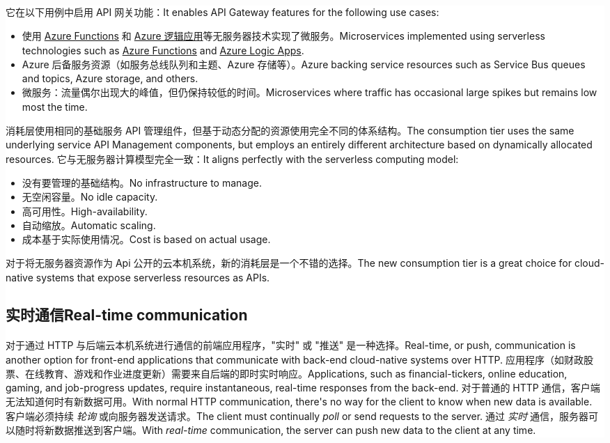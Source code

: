 <span data-ttu-id="e072b-242">它在以下用例中启用 API 网关功能：</span><span class="sxs-lookup"><span data-stu-id="e072b-242">It enables API Gateway features for the following use cases:</span></span>

- <span data-ttu-id="e072b-243">使用 [Azure Functions](/azure/azure-functions/functions-overview) 和 [Azure 逻辑应用](https://azure.microsoft.com/services/logic-apps/)等无服务器技术实现了微服务。</span><span class="sxs-lookup"><span data-stu-id="e072b-243">Microservices implemented using serverless technologies such as [Azure Functions](/azure/azure-functions/functions-overview) and [Azure Logic Apps](https://azure.microsoft.com/services/logic-apps/).</span></span>
- <span data-ttu-id="e072b-244">Azure 后备服务资源（如服务总线队列和主题、Azure 存储等）。</span><span class="sxs-lookup"><span data-stu-id="e072b-244">Azure backing service resources such as Service Bus queues and topics, Azure storage, and others.</span></span>
- <span data-ttu-id="e072b-245">微服务：流量偶尔出现大的峰值，但仍保持较低的时间。</span><span class="sxs-lookup"><span data-stu-id="e072b-245">Microservices where traffic has occasional large spikes but remains low most the time.</span></span>

<span data-ttu-id="e072b-246">消耗层使用相同的基础服务 API 管理组件，但基于动态分配的资源使用完全不同的体系结构。</span><span class="sxs-lookup"><span data-stu-id="e072b-246">The consumption tier uses the same underlying service API Management components, but employs an entirely different architecture based on dynamically allocated resources.</span></span> <span data-ttu-id="e072b-247">它与无服务器计算模型完全一致：</span><span class="sxs-lookup"><span data-stu-id="e072b-247">It aligns perfectly with the serverless computing model:</span></span>

- <span data-ttu-id="e072b-248">没有要管理的基础结构。</span><span class="sxs-lookup"><span data-stu-id="e072b-248">No infrastructure to manage.</span></span>
- <span data-ttu-id="e072b-249">无空闲容量。</span><span class="sxs-lookup"><span data-stu-id="e072b-249">No idle capacity.</span></span>
- <span data-ttu-id="e072b-250">高可用性。</span><span class="sxs-lookup"><span data-stu-id="e072b-250">High-availability.</span></span>
- <span data-ttu-id="e072b-251">自动缩放。</span><span class="sxs-lookup"><span data-stu-id="e072b-251">Automatic scaling.</span></span>
- <span data-ttu-id="e072b-252">成本基于实际使用情况。</span><span class="sxs-lookup"><span data-stu-id="e072b-252">Cost is based on actual usage.</span></span>
  
<span data-ttu-id="e072b-253">对于将无服务器资源作为 Api 公开的云本机系统，新的消耗层是一个不错的选择。</span><span class="sxs-lookup"><span data-stu-id="e072b-253">The new consumption tier is a great choice for cloud-native systems that expose serverless resources as APIs.</span></span>

## <a name="real-time-communication"></a><span data-ttu-id="e072b-254">实时通信</span><span class="sxs-lookup"><span data-stu-id="e072b-254">Real-time communication</span></span>

<span data-ttu-id="e072b-255">对于通过 HTTP 与后端云本机系统进行通信的前端应用程序，"实时" 或 "推送" 是一种选择。</span><span class="sxs-lookup"><span data-stu-id="e072b-255">Real-time, or push, communication is another option for front-end applications that communicate with back-end cloud-native systems over HTTP.</span></span> <span data-ttu-id="e072b-256">应用程序（如财政股票、在线教育、游戏和作业进度更新）需要来自后端的即时实时响应。</span><span class="sxs-lookup"><span data-stu-id="e072b-256">Applications, such as financial-tickers, online education, gaming, and job-progress updates, require instantaneous, real-time responses from the back-end.</span></span> <span data-ttu-id="e072b-257">对于普通的 HTTP 通信，客户端无法知道何时有新数据可用。</span><span class="sxs-lookup"><span data-stu-id="e072b-257">With normal HTTP communication, there's no way for the client to know when new data is available.</span></span> <span data-ttu-id="e072b-258">客户端必须持续 *轮询* 或向服务器发送请求。</span><span class="sxs-lookup"><span data-stu-id="e072b-258">The client must continually *poll* or send requests to the server.</span></span> <span data-ttu-id="e072b-259">通过 *实时* 通信，服务器可以随时将新数据推送到客户端。</span><span class="sxs-lookup"><span data-stu-id="e072b-259">With *real-time* communication, the server can push new data to the client at any time.</span></span>
